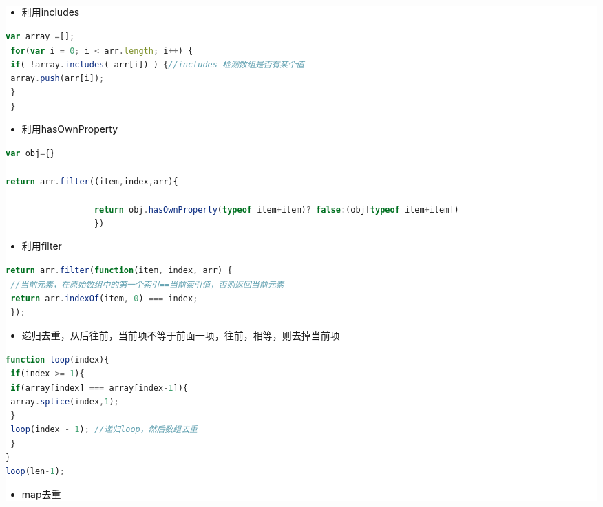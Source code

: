 

- 利用includes

```js
var array =[];
 for(var i = 0; i < arr.length; i++) {
 if( !array.includes( arr[i]) ) {//includes 检测数组是否有某个值
 array.push(arr[i]);
 }
 }

```



- 利用hasOwnProperty

```js
var obj={}

return arr.filter((item,index,arr){
                  
                  return obj.hasOwnProperty(typeof item+item)? false:(obj[typeof item+item])
                  })
```



- 利用filter

```js
return arr.filter(function(item, index, arr) {
 //当前元素，在原始数组中的第⼀个索引==当前索引值，否则返回当前元素
 return arr.indexOf(item, 0) === index;
 });

```



- 递归去重，从后往前，当前项不等于前面一项，往前，相等，则去掉当前项



```js
function loop(index){
 if(index >= 1){
 if(array[index] === array[index-1]){
 array.splice(index,1);
 }
 loop(index - 1); //递归loop，然后数组去重
 }
}
loop(len-1);
```





- map去重

